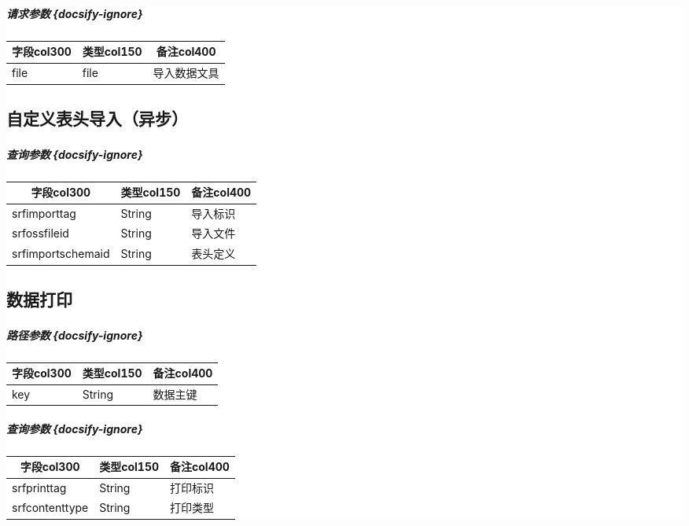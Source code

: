 ##### 请求参数 {docsify-ignore}

|字段col300|类型col150|备注col400|
|---|---|----|
| file | file | 导入数据文具 |

## 自定义表头导入（异步）
<el-row>
<div style="width: 80px">
<el-alert center title="GET" type="success" :closable="false" ></el-alert>
</div>
<div style="margin-left:5px;width: calc(100% - 85px)">
<el-alert title="/mail_tracking_values/asyncimportdata2" type="info" :closable="false" ></el-alert>
</div>
</el-row>

##### 查询参数 {docsify-ignore}

|字段col300|类型col150|备注col400|
|---|---|----|
| srfimporttag | String | 导入标识 |
| srfossfileid | String | 导入文件 |
| srfimportschemaid | String | 表头定义 |


## 数据打印
<el-row>
<div style="width: 80px">
<el-alert center title="GET" type="success" :closable="false" ></el-alert>
</div>
<div style="margin-left:5px;width: calc(100% - 85px)">
<el-alert title="/mail_tracking_values/printdata/{key}" type="info" :closable="false" ></el-alert>
</div>
</el-row>

##### 路径参数 {docsify-ignore}
|字段col300|类型col150|备注col400|
|---|---|----|
|key|String|数据主键|

##### 查询参数 {docsify-ignore}

|字段col300|类型col150|备注col400|
|---|---|----|
| srfprinttag | String | 打印标识 |
| srfcontenttype | String | 打印类型 |

